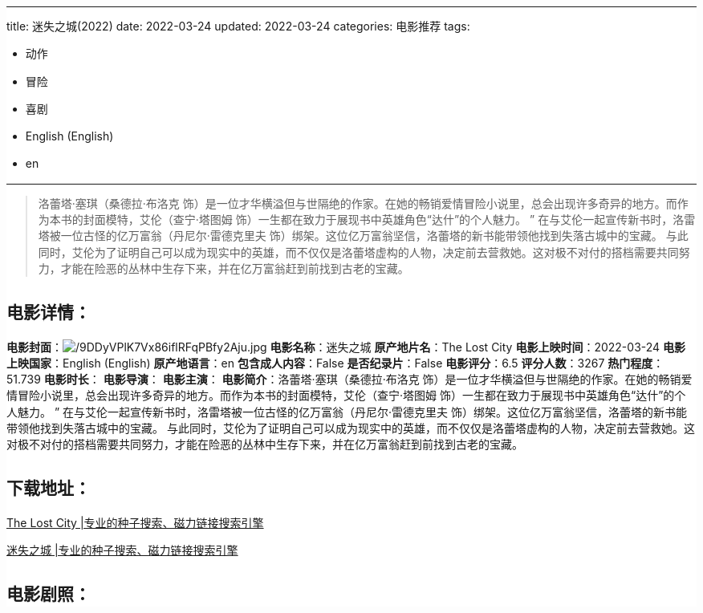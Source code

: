 
---
title: 迷失之城(2022)
date: 2022-03-24
updated: 2022-03-24
categories: 电影推荐
tags:
- 动作
- 冒险
- 喜剧

- English (English)
- en
---


> 洛蕾塔·塞琪（桑德拉·布洛克 饰）是一位才华横溢但与世隔绝的作家。在她的畅销爱情冒险小说里，总会出现许多奇异的地方。而作为本书的封面模特，艾伦（查宁·塔图姆 饰）一生都在致力于展现书中英雄角色“达什”的个人魅力。 ” 在与艾伦一起宣传新书时，洛雷塔被一位古怪的亿万富翁（丹尼尔·雷德克里夫 饰）绑架。这位亿万富翁坚信，洛蕾塔的新书能带领他找到失落古城中的宝藏。 与此同时，艾伦为了证明自己可以成为现实中的英雄，而不仅仅是洛蕾塔虚构的人物，决定前去营救她。这对极不对付的搭档需要共同努力，才能在险恶的丛林中生存下来，并在亿万富翁赶到前找到古老的宝藏。

## **电影详情**：

**电影封面**：<img src="https://image.tmdb.org/t/p/w200/9DDyVPlK7Vx86iflRFqPBfy2Aju.jpg" alt="/9DDyVPlK7Vx86iflRFqPBfy2Aju.jpg" title="/9DDyVPlK7Vx86iflRFqPBfy2Aju.jpg">
**电影名称**：迷失之城
**原产地片名**：The Lost City
**电影上映时间**：2022-03-24
**电影上映国家**：English (English)
**原产地语言**：en
**包含成人内容**：False
**是否纪录片**：False
**电影评分**：6.5
**评分人数**：3267
**热门程度**：51.739
**电影时长**：
**电影导演**：
**电影主演**：
**电影简介**：洛蕾塔·塞琪（桑德拉·布洛克 饰）是一位才华横溢但与世隔绝的作家。在她的畅销爱情冒险小说里，总会出现许多奇异的地方。而作为本书的封面模特，艾伦（查宁·塔图姆 饰）一生都在致力于展现书中英雄角色“达什”的个人魅力。 ” 在与艾伦一起宣传新书时，洛雷塔被一位古怪的亿万富翁（丹尼尔·雷德克里夫 饰）绑架。这位亿万富翁坚信，洛蕾塔的新书能带领他找到失落古城中的宝藏。 与此同时，艾伦为了证明自己可以成为现实中的英雄，而不仅仅是洛蕾塔虚构的人物，决定前去营救她。这对极不对付的搭档需要共同努力，才能在险恶的丛林中生存下来，并在亿万富翁赶到前找到古老的宝藏。

## **下载地址**：
[The Lost City |专业的种子搜索、磁力链接搜索引擎](https://movie.amd794.com:2083/?search=The%20Lost%20City&ordering=&mode=match_phrase&page_size=10&page=1)

[迷失之城 |专业的种子搜索、磁力链接搜索引擎](https://movie.amd794.com:2083/?search=%E8%BF%B7%E5%A4%B1%E4%B9%8B%E5%9F%8E&ordering=&mode=match_phrase&page_size=10&page=1)
 

## **电影剧照**：